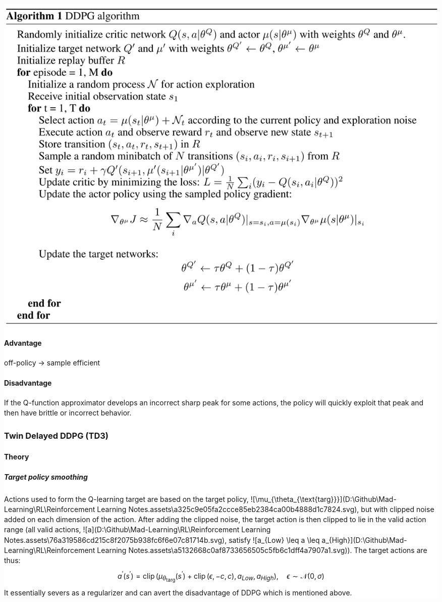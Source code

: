 ![1558614556514](./img/1558614556514.png)

#### Advantage

off-policy -> sample efficient

#### Disadvantage

If the Q-function approximator develops an incorrect sharp peak for some actions, the policy will quickly exploit that peak and then have brittle or incorrect behavior. 



### Twin Delayed DDPG (TD3)

#### Theory

##### Target policy smoothing

Actions used to form the Q-learning target are based on the target policy, ![\mu_{\theta_{\text{targ}}}](D:\Github\Mad-Learning\RL\Reinforcement Learning Notes.assets\a325c9e05fa2ccce85eb2384ca00b4888d1c7824.svg), but with clipped noise added on each dimension of the action. After adding the clipped noise, the target action is then clipped to lie in the valid action range (all valid actions, ![a](D:\Github\Mad-Learning\RL\Reinforcement Learning Notes.assets\76a319586cd215c8f2075b938fc6f6e07c81714b.svg), satisfy ![a_{Low} \leq a \leq a_{High}](D:\Github\Mad-Learning\RL\Reinforcement Learning Notes.assets\a5132668c0af8733656505c5fb6c1dff4a7907a1.svg)). The target actions are thus:
$$
a^{\prime}\left(s^{\prime}\right)=\operatorname{clip}\left(\mu_{\theta_{\text {targ}}}\left(s^{\prime}\right)+\operatorname{clip}(\epsilon,-c, c), a_{L o w}, a_{H i g h}\right), \quad \epsilon \sim \mathcal{N}(0, \sigma)
$$
It essentially severs as a regularizer and can avert the disadvantage of DDPG which is mentioned above.
